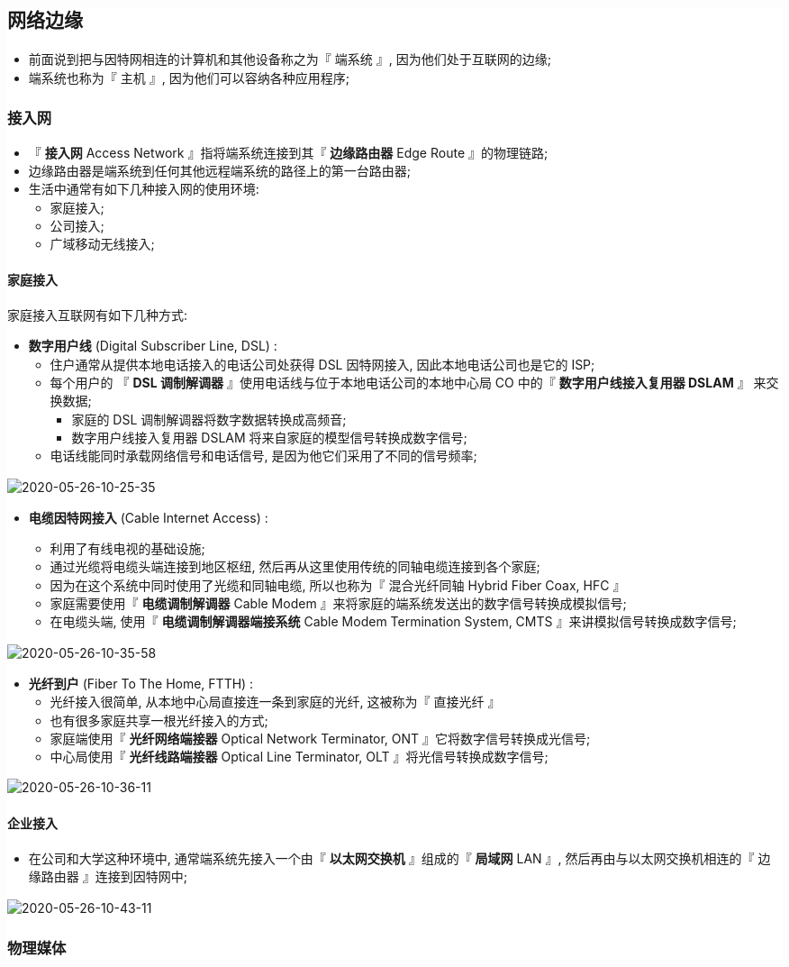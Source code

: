 ## 网络边缘

- 前面说到把与因特网相连的计算机和其他设备称之为『 端系统 』, 因为他们处于互联网的边缘;
- 端系统也称为『 主机 』, 因为他们可以容纳各种应用程序;

### 接入网

- 『 **接入网** Access Network 』指将端系统连接到其『 **边缘路由器** Edge Route 』的物理链路;
- 边缘路由器是端系统到任何其他远程端系统的路径上的第一台路由器;
- 生活中通常有如下几种接入网的使用环境:
  - 家庭接入;
  - 公司接入;
  - 广域移动无线接入;

#### 家庭接入

家庭接入互联网有如下几种方式:

- **数字用户线** (Digital Subscriber Line, DSL) :
  - 住户通常从提供本地电话接入的电话公司处获得 DSL 因特网接入, 因此本地电话公司也是它的 ISP;
  - 每个用户的 『 **DSL 调制解调器** 』使用电话线与位于本地电话公司的本地中心局 CO 中的『 **数字用户线接入复用器 DSLAM** 』 来交换数据;
    - 家庭的 DSL 调制解调器将数字数据转换成高频音;
    - 数字用户线接入复用器 DSLAM 将来自家庭的模型信号转换成数字信号;
  - 电话线能同时承载网络信号和电话信号, 是因为他它们采用了不同的信号频率;

![2020-05-26-10-25-35](https://garrik-default-imgs.oss-accelerate.aliyuncs.com/imgs/2020-05-26-10-25-35.png)

- **电缆因特网接入** (Cable Internet Access) :

  - 利用了有线电视的基础设施;
  - 通过光缆将电缆头端连接到地区枢纽, 然后再从这里使用传统的同轴电缆连接到各个家庭;
  - 因为在这个系统中同时使用了光缆和同轴电缆, 所以也称为『 混合光纤同轴 Hybrid Fiber Coax, HFC 』
  - 家庭需要使用『 **电缆调制解调器** Cable Modem 』来将家庭的端系统发送出的数字信号转换成模拟信号;
  - 在电缆头端, 使用『 **电缆调制解调器端接系统** Cable Modem Termination System, CMTS 』来讲模拟信号转换成数字信号;

![2020-05-26-10-35-58](https://garrik-default-imgs.oss-accelerate.aliyuncs.com/imgs/2020-05-26-10-35-58.png)

- **光纤到户** (Fiber To The Home, FTTH) :
  - 光纤接入很简单, 从本地中心局直接连一条到家庭的光纤, 这被称为『 直接光纤 』
  - 也有很多家庭共享一根光纤接入的方式;
  - 家庭端使用『 **光纤网络端接器** Optical Network Terminator, ONT 』它将数字信号转换成光信号;
  - 中心局使用『 **光纤线路端接器** Optical Line Terminator, OLT 』将光信号转换成数字信号;

![2020-05-26-10-36-11](https://garrik-default-imgs.oss-accelerate.aliyuncs.com/imgs/2020-05-26-10-36-11.png)

#### 企业接入

- 在公司和大学这种环境中, 通常端系统先接入一个由『 **以太网交换机** 』组成的『 **局域网** LAN 』, 然后再由与以太网交换机相连的『 边缘路由器 』连接到因特网中;

![2020-05-26-10-43-11](https://garrik-default-imgs.oss-accelerate.aliyuncs.com/imgs/2020-05-26-10-43-11.png)

### 物理媒体
